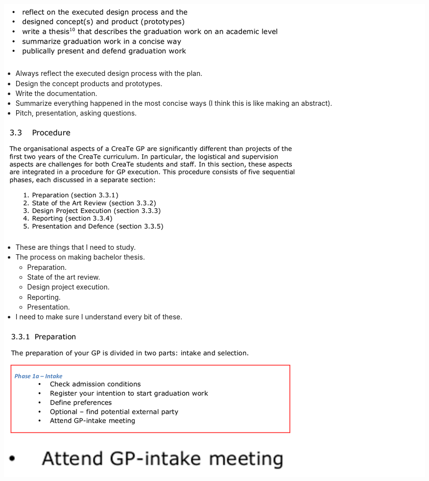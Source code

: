 ![./20161006-1210-gmt+2-brp-manual-1-19.png](./20161006-1210-gmt+2-brp-manual-1-19.png)

* Always reflect the executed design process with the plan.
* Design the concept products and prototypes.
* Write the documentation.
* Summarize everything happened in the most concise ways (I think this is like making an abstract).
* Pitch, presentation, asking questions.

![./20161006-1210-gmt+2-brp-manual-1-20.png](./20161006-1210-gmt+2-brp-manual-1-20.png)

* These are things that I need to study.
* The process on making bachelor thesis.
    * Preparation.
    * State of the art review.
    * Design project execution.
    * Reporting.
    * Presentation.
* I need to make sure I understand every bit of these.

![./20161006-1210-gmt+2-brp-manual-1-21.png](./20161006-1210-gmt+2-brp-manual-1-21.png)

![./20161006-1210-gmt+2-brp-manual-1-22.png](./20161006-1210-gmt+2-brp-manual-1-22.png)
